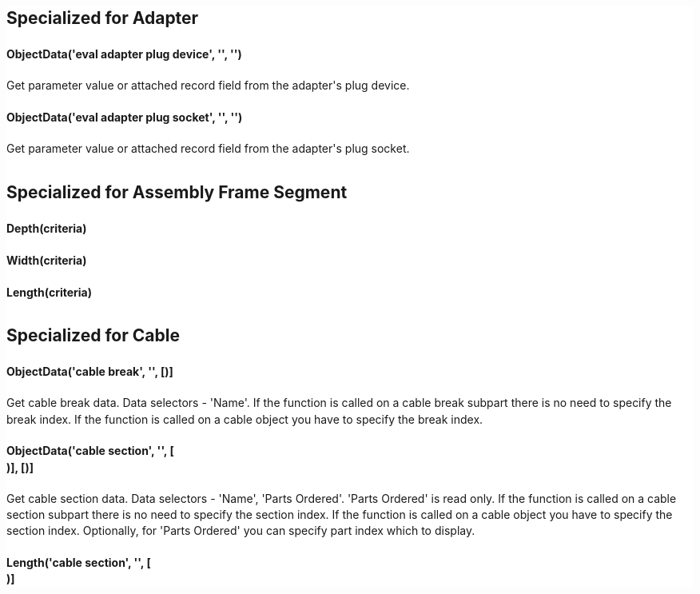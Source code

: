 ## Specialized for Adapter


#### __ObjectData('eval adapter plug device', '<RecordName>', '<FieldName>')__ ####

Get parameter value or attached record field from the adapter's plug device.



#### __ObjectData('eval adapter plug socket', '<RecordName>', '<FieldName>')__ ####

Get parameter value or attached record field from the adapter's plug socket.



## Specialized for Assembly Frame Segment


#### __Depth(criteria)__ ####





#### __Width(criteria)__ ####





#### __Length(criteria)__ ####





## Specialized for Cable


#### __ObjectData('cable break', '<DataSelector>', [<Break Index>)]__ ####

Get cable break data. Data selectors - 'Name'. If the function is called on a cable break subpart there is no need to specify the break index. If the function is called on a cable object you have to specify the break index.



#### __ObjectData('cable section', '<DataSelector>', [<Section Index>)], [<Part Index>)]__ ####

Get cable section data. Data selectors - 'Name', 'Parts Ordered'. 'Parts Ordered' is read only. If the function is called on a cable section subpart there is no need to specify the section index. If the function is called on a cable object you have to specify the section index. Optionally, for 'Parts Ordered' you can specify part index which to display.



#### __Length('cable section', '<DataSelector>', [<Section Index>)]__ ####
